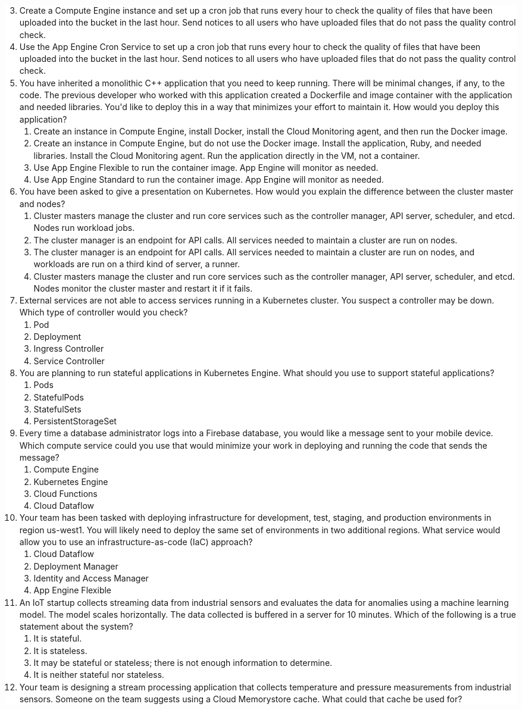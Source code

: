    3. Create a Compute Engine instance and set up a cron job that runs every hour to check the quality of files that have been uploaded into the bucket in the last hour. Send notices to all users who have uploaded files that do not pass the quality control check.
   4. Use the App Engine Cron Service to set up a cron job that runs every hour to check the quality of files that have been uploaded into the bucket in the last hour. Send notices to all users who have uploaded files that do not pass the quality control check.
8. You have inherited a monolithic C++ application that you need to keep running. There will be minimal changes, if any, to the code. The previous developer who worked with this application created a Dockerfile and image container with the application and needed libraries. You'd like to deploy this in a way that minimizes your effort to maintain it. How would you deploy this application?
   1. Create an instance in Compute Engine, install Docker, install the Cloud Monitoring agent, and then run the Docker image.
   2. Create an instance in Compute Engine, but do not use the Docker image. Install the application, Ruby, and needed libraries. Install the Cloud Monitoring agent. Run the application directly in the VM, not a container.
   3. Use App Engine Flexible to run the container image. App Engine will monitor as needed.
   4. Use App Engine Standard to run the container image. App Engine will monitor as needed.
9. You have been asked to give a presentation on Kubernetes. How would you explain the difference between the cluster master and nodes?
   1. Cluster masters manage the cluster and run core services such as the controller manager, API server, scheduler, and etcd. Nodes run workload jobs.
   2. The cluster manager is an endpoint for API calls. All services needed to maintain a cluster are run on nodes.
   3. The cluster manager is an endpoint for API calls. All services needed to maintain a cluster are run on nodes, and workloads are run on a third kind of server, a runner.
   4. Cluster masters manage the cluster and run core services such as the controller manager, API server, scheduler, and etcd. Nodes monitor the cluster master and restart it if it fails.
10. External services are not able to access services running in a Kubernetes cluster. You suspect a controller may be down. Which type of controller would you check?
    1. Pod
    2. Deployment
    3. Ingress Controller
    4. Service Controller
11. You are planning to run stateful applications in Kubernetes Engine. What should you use to support stateful applications?
    1. Pods
    2. StatefulPods
    3. StatefulSets
    4. PersistentStorageSet
12. Every time a database administrator logs into a Firebase database, you would like a message sent to your mobile device. Which compute service could you use that would minimize your work in deploying and running the code that sends the message?
    1. Compute Engine
    2. Kubernetes Engine
    3. Cloud Functions
    4. Cloud Dataflow
13. Your team has been tasked with deploying infrastructure for development, test, staging, and production environments in region us-west1. You will likely need to deploy the same set of environments in two additional regions. What service would allow you to use an infrastructure-as-code (IaC) approach?
    1. Cloud Dataflow
    2. Deployment Manager
    3. Identity and Access Manager
    4. App Engine Flexible
14. An IoT startup collects streaming data from industrial sensors and evaluates the data for anomalies using a machine learning model. The model scales horizontally. The data collected is buffered in a server for 10 minutes. Which of the following is a true statement about the system?
    1. It is stateful.
    2. It is stateless.
    3. It may be stateful or stateless; there is not enough information to determine.
    4. It is neither stateful nor stateless.
15. Your team is designing a stream processing application that collects temperature and pressure measurements from industrial sensors. Someone on the team suggests using a Cloud Memorystore cache. What could that cache be used for?
